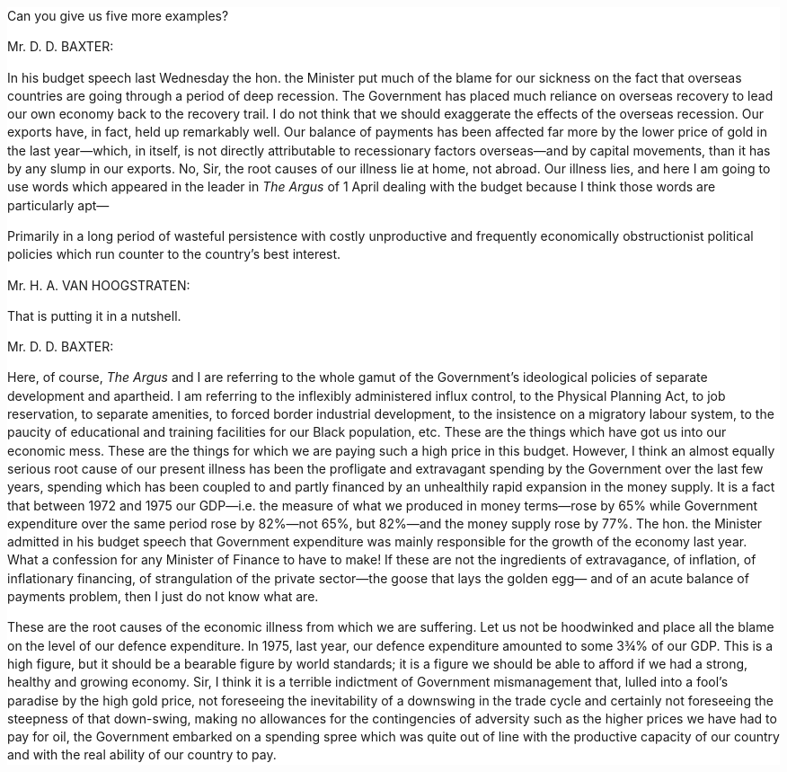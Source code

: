 <p>Can you give us five more examples&#x003F;</p>

</speech>

<speech by="#baxter">

<from>Mr. <person refersTo="hansard_za">D. D. BAXTER</person>:</from>

<p>In his budget speech last Wednesday the hon. the Minister put much of the blame for our sickness on the fact that overseas countries are going through a period of deep recession. The Government has placed much reliance on overseas recovery to lead our own economy back to the recovery trail. I do not think that we should exaggerate the effects of the overseas recession. Our exports have, in fact, held up remarkably well. Our balance of payments has been affected far more by the lower price of gold in the last year&#x2014;which, in itself, is not directly attributable to recessionary factors overseas&#x2014;and by capital movements, than it has by any slump in our exports. No, Sir, the root causes of our illness lie at home, not abroad. Our illness lies, and here I am going to use words which appeared in the leader in <i>The Argus</i> of 1 April dealing with the budget because I think those words are particularly apt&#x2014;</p>

<block name="quote">Primarily in a long period of wasteful persistence with costly unproductive and frequently economically obstructionist political policies which run counter to the country&#x2019;s best interest.</block>

</speech>

<speech by="#van_hoogstraten">

<from>Mr. <person refersTo="hansard_za">H. A. VAN HOOGSTRATEN</person>:</from>

<p>That is putting it in a nutshell.</p>

</speech>

<speech by="#baxter">

<from>Mr. <person refersTo="hansard_za">D. D. BAXTER</person>:</from>

<p>Here, of course, <i>The Argus</i> and I are referring to the whole gamut of the Government&#x2019;s ideological policies of separate development and apartheid. I am referring to the inflexibly administered influx control, to the Physical Planning Act, to job reservation, to separate amenities, to forced border industrial development, to the insistence on a migratory labour system, to the paucity of educational and training facilities for our Black population, etc. These are the things which have got us into our economic mess. These are the things for which we are paying such a high price in this budget. However, I think an almost equally serious root cause of our present illness has been the profligate and extravagant spending by the Government over the last few years, spending which has been coupled to and partly financed by an unhealthily rapid expansion in the money supply. It is a fact that between 1972 and 1975 our GDP&#x2014;i.e. the measure of what we produced in money terms&#x2014;rose by 65% while Government expenditure over the same period rose by 82%&#x2014;not 65%, but 82%&#x2014;and the money supply rose by 77%. The hon. the Minister admitted in his budget speech that Government expenditure was mainly responsible for the growth of the economy last year. What a confession for any Minister of Finance to have to make! If these are not the ingredients of extravagance, of inflation, of inflationary financing, of strangulation of the private sector&#x2014;the goose that lays the golden egg&#x2014; and of an acute balance of payments problem, then I just do not know what are.</p>

<p>These are the root causes of the economic illness from which we are suffering. Let us not be hoodwinked and place all the blame on the level of our defence expenditure. In 1975, last year, our defence expenditure amounted to some 3&#x00BE;% of our GDP. This is a high figure, but it should be a bearable figure by world standards; it is a figure we should be able to afford if we had a strong, healthy and growing economy. Sir, I think it is a terrible indictment of Government mismanagement that, lulled into a fool&#x2019;s paradise by the high gold price, not foreseeing the inevitability of a downswing in the trade cycle and certainly not foreseeing the steepness of that down-swing, making no allowances for the contingencies of adversity such as the higher prices we have had to pay for oil, the Government embarked on a spending spree which was quite out of line with the productive capacity of our country and with the real ability of our country to pay.</p>
